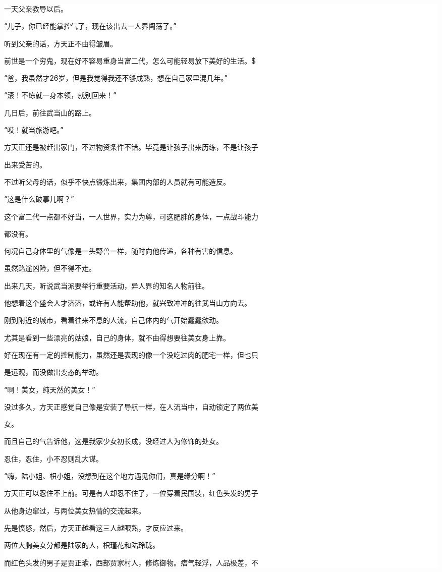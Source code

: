 一天父亲教导以后。

“儿子，你已经能掌控气了，现在该出去一人界闯荡了。”

听到父亲的话，方天正不由得皱眉。

前世是一个穷鬼，现在好不容易重身当富二代，怎么可能轻易放下美好的生活。$

“爸，我虽然才26岁，但是我觉得我还不够成熟，想在自己家里混几年。”

“滚！不练就一身本领，就别回来！”

几日后，前往武当山的路上。

“哎！就当旅游吧。”

方天正还是被赶出家门，不过物资条件不错。毕竟是让孩子出来历练，不是让孩子

出来受苦的。

不过听父母的话，似乎不快点锻炼出来，集团内部的人员就有可能造反。

“这是什么破事儿啊？”

这个富二代一点都不好当，一人世界，实力为尊，可这肥胖的身体，一点战斗能力

都没有。

何况自己身体里的气像是一头野兽一样，随时向他传递，各种有害的信息。

虽然路途凶险，但不得不走。

出来几天，听说武当派要举行重要活动，异人界的知名人物前往。

他想着这个盛会人才济济，或许有人能帮助他，就兴致冲冲的往武当山方向去。

刚到附近的城市，看着往来不息的人流，自己体内的气开始蠢蠢欲动。

尤其是看到一些漂亮的姑娘，自己的身体，就不由得想要往美女身上靠。

好在现在有一定的控制能力，虽然还是表现的像一个没吃过肉的肥宅一样，但也只

是远观，而没做出变态的举动。

“啊！美女，纯天然的美女！”

没过多久，方天正感觉自己像是安装了导航一样，在人流当中，自动锁定了两位美

女。

而且自己的气告诉他，这是我家少女初长成，没经过人为修饰的处女。

忍住，忍住，小不忍则乱大谋。

“嗨，陆小姐、枳小姐，没想到在这个地方遇见你们，真是缘分啊！”

方天正可以忍住不上前。可是有人却忍不住了，一位穿着民国装，红色头发的男子

从他身边窜过，与两位美女热情的交流起来。

先是愤怒，然后，方天正越看这三人越眼熟，才反应过来。

两位大胸美女分都是陆家的人，枳瑾花和陆玲珑。

而红色头发的男子是贾正瑜，西部贾家村人，修炼御物。痞气轻浮，人品极差，不
